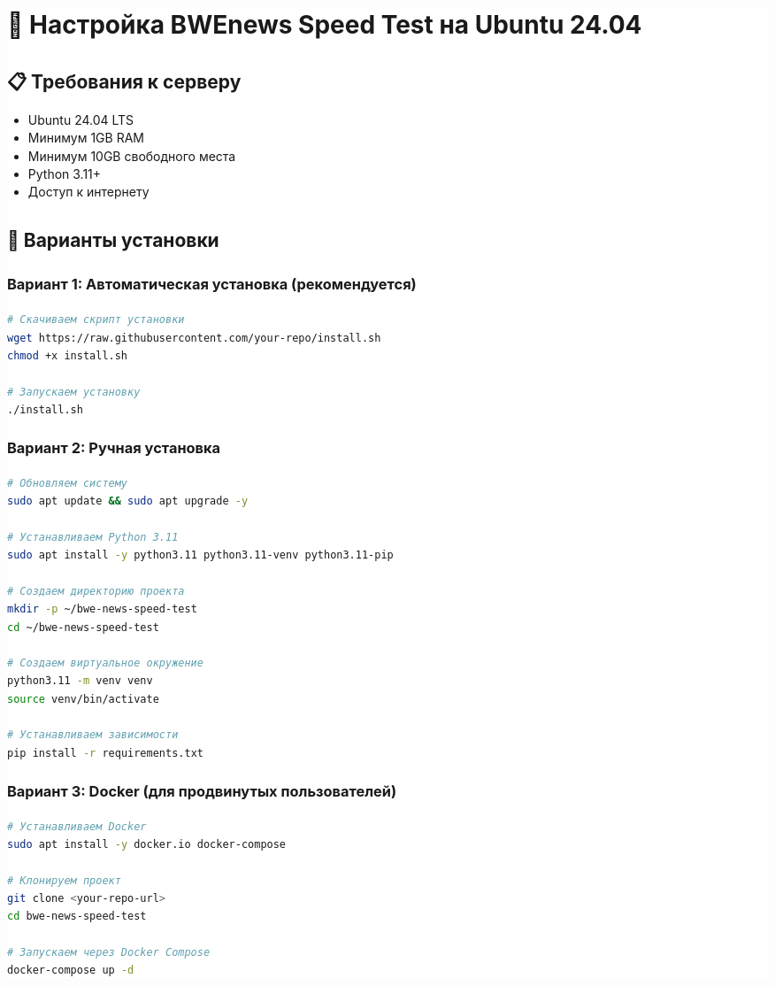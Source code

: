 # 🚀 Настройка BWEnews Speed Test на Ubuntu 24.04

## 📋 Требования к серверу

- Ubuntu 24.04 LTS
- Минимум 1GB RAM
- Минимум 10GB свободного места
- Python 3.11+
- Доступ к интернету

## 🔧 Варианты установки

### Вариант 1: Автоматическая установка (рекомендуется)

```bash
# Скачиваем скрипт установки
wget https://raw.githubusercontent.com/your-repo/install.sh
chmod +x install.sh

# Запускаем установку
./install.sh
```

### Вариант 2: Ручная установка

```bash
# Обновляем систему
sudo apt update && sudo apt upgrade -y

# Устанавливаем Python 3.11
sudo apt install -y python3.11 python3.11-venv python3.11-pip

# Создаем директорию проекта
mkdir -p ~/bwe-news-speed-test
cd ~/bwe-news-speed-test

# Создаем виртуальное окружение
python3.11 -m venv venv
source venv/bin/activate

# Устанавливаем зависимости
pip install -r requirements.txt
```

### Вариант 3: Docker (для продвинутых пользователей)

```bash
# Устанавливаем Docker
sudo apt install -y docker.io docker-compose

# Клонируем проект
git clone <your-repo-url>
cd bwe-news-speed-test

# Запускаем через Docker Compose
docker-compose up -d
```
